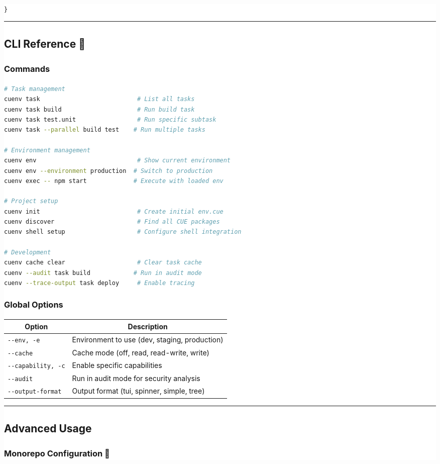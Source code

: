 ```cue
}
```

---

## CLI Reference 🚧

### Commands

```bash
# Task management
cuenv task                           # List all tasks
cuenv task build                     # Run build task
cuenv task test.unit                 # Run specific subtask
cuenv task --parallel build test    # Run multiple tasks

# Environment management  
cuenv env                            # Show current environment
cuenv env --environment production  # Switch to production
cuenv exec -- npm start             # Execute with loaded env

# Project setup
cuenv init                           # Create initial env.cue
cuenv discover                       # Find all CUE packages
cuenv shell setup                    # Configure shell integration

# Development
cuenv cache clear                    # Clear task cache
cuenv --audit task build            # Run in audit mode
cuenv --trace-output task deploy     # Enable tracing
```

### Global Options

| Option | Description |
|--------|-------------|
| `--env, -e` | Environment to use (dev, staging, production) |
| `--cache` | Cache mode (off, read, read-write, write) |  
| `--capability, -c` | Enable specific capabilities |
| `--audit` | Run in audit mode for security analysis |
| `--output-format` | Output format (tui, spinner, simple, tree) |

---

## Advanced Usage

### Monorepo Configuration 🚧
